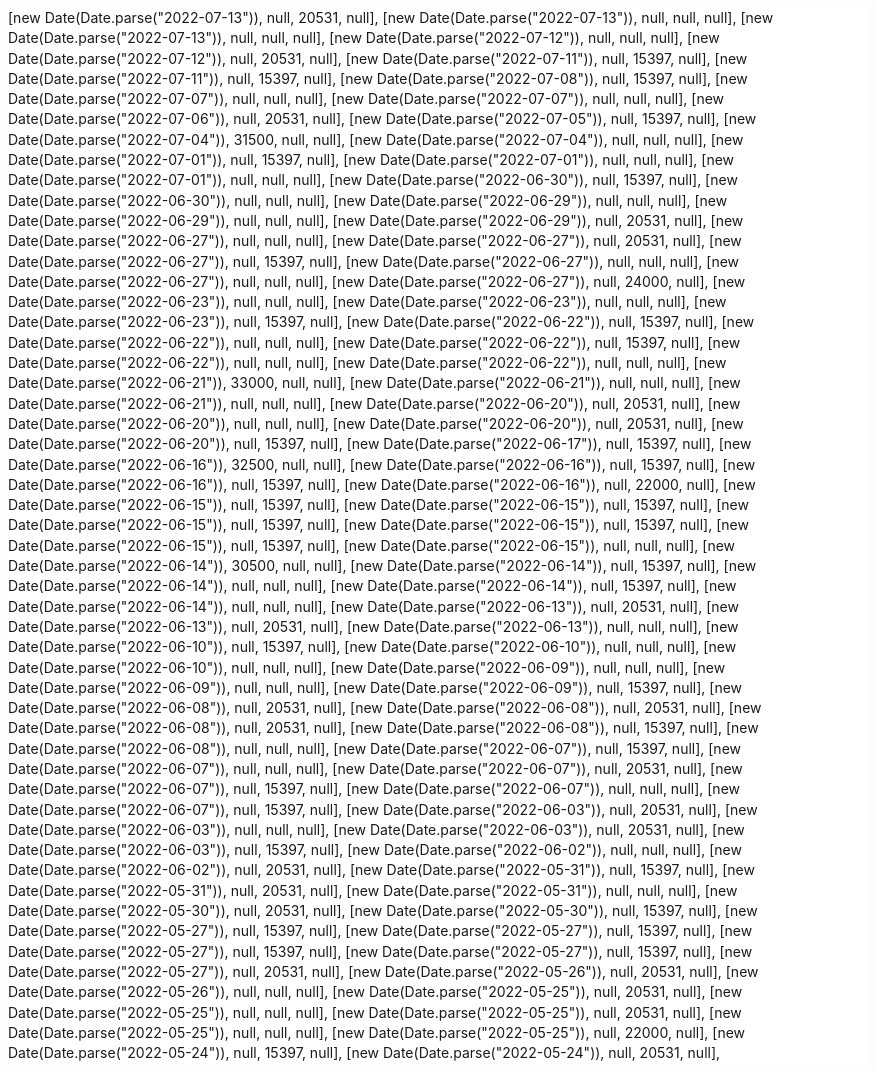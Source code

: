 [new Date(Date.parse("2022-07-13")), null, 20531, null], [new Date(Date.parse("2022-07-13")), null, null, null], [new Date(Date.parse("2022-07-13")), null, null, null], [new Date(Date.parse("2022-07-12")), null, null, null], [new Date(Date.parse("2022-07-12")), null, 20531, null], [new Date(Date.parse("2022-07-11")), null, 15397, null], [new Date(Date.parse("2022-07-11")), null, 15397, null], [new Date(Date.parse("2022-07-08")), null, 15397, null], [new Date(Date.parse("2022-07-07")), null, null, null], [new Date(Date.parse("2022-07-07")), null, null, null], [new Date(Date.parse("2022-07-06")), null, 20531, null], [new Date(Date.parse("2022-07-05")), null, 15397, null], [new Date(Date.parse("2022-07-04")), 31500, null, null], [new Date(Date.parse("2022-07-04")), null, null, null], [new Date(Date.parse("2022-07-01")), null, 15397, null], [new Date(Date.parse("2022-07-01")), null, null, null], [new Date(Date.parse("2022-07-01")), null, null, null], [new Date(Date.parse("2022-06-30")), null, 15397, null], [new Date(Date.parse("2022-06-30")), null, null, null], [new Date(Date.parse("2022-06-29")), null, null, null], [new Date(Date.parse("2022-06-29")), null, null, null], [new Date(Date.parse("2022-06-29")), null, 20531, null], [new Date(Date.parse("2022-06-27")), null, null, null], [new Date(Date.parse("2022-06-27")), null, 20531, null], [new Date(Date.parse("2022-06-27")), null, 15397, null], [new Date(Date.parse("2022-06-27")), null, null, null], [new Date(Date.parse("2022-06-27")), null, null, null], [new Date(Date.parse("2022-06-27")), null, 24000, null], [new Date(Date.parse("2022-06-23")), null, null, null], [new Date(Date.parse("2022-06-23")), null, null, null], [new Date(Date.parse("2022-06-23")), null, 15397, null], [new Date(Date.parse("2022-06-22")), null, 15397, null], [new Date(Date.parse("2022-06-22")), null, null, null], [new Date(Date.parse("2022-06-22")), null, 15397, null], [new Date(Date.parse("2022-06-22")), null, null, null], [new Date(Date.parse("2022-06-22")), null, null, null], [new Date(Date.parse("2022-06-21")), 33000, null, null], [new Date(Date.parse("2022-06-21")), null, null, null], [new Date(Date.parse("2022-06-21")), null, null, null], [new Date(Date.parse("2022-06-20")), null, 20531, null], [new Date(Date.parse("2022-06-20")), null, null, null], [new Date(Date.parse("2022-06-20")), null, 20531, null], [new Date(Date.parse("2022-06-20")), null, 15397, null], [new Date(Date.parse("2022-06-17")), null, 15397, null], [new Date(Date.parse("2022-06-16")), 32500, null, null], [new Date(Date.parse("2022-06-16")), null, 15397, null], [new Date(Date.parse("2022-06-16")), null, 15397, null], [new Date(Date.parse("2022-06-16")), null, 22000, null], [new Date(Date.parse("2022-06-15")), null, 15397, null], [new Date(Date.parse("2022-06-15")), null, 15397, null], [new Date(Date.parse("2022-06-15")), null, 15397, null], [new Date(Date.parse("2022-06-15")), null, 15397, null], [new Date(Date.parse("2022-06-15")), null, 15397, null], [new Date(Date.parse("2022-06-15")), null, null, null], [new Date(Date.parse("2022-06-14")), 30500, null, null], [new Date(Date.parse("2022-06-14")), null, 15397, null], [new Date(Date.parse("2022-06-14")), null, null, null], [new Date(Date.parse("2022-06-14")), null, 15397, null], [new Date(Date.parse("2022-06-14")), null, null, null], [new Date(Date.parse("2022-06-13")), null, 20531, null], [new Date(Date.parse("2022-06-13")), null, 20531, null], [new Date(Date.parse("2022-06-13")), null, null, null], [new Date(Date.parse("2022-06-10")), null, 15397, null], [new Date(Date.parse("2022-06-10")), null, null, null], [new Date(Date.parse("2022-06-10")), null, null, null], [new Date(Date.parse("2022-06-09")), null, null, null], [new Date(Date.parse("2022-06-09")), null, null, null], [new Date(Date.parse("2022-06-09")), null, 15397, null], [new Date(Date.parse("2022-06-08")), null, 20531, null], [new Date(Date.parse("2022-06-08")), null, 20531, null], [new Date(Date.parse("2022-06-08")), null, 20531, null], [new Date(Date.parse("2022-06-08")), null, 15397, null], [new Date(Date.parse("2022-06-08")), null, null, null], [new Date(Date.parse("2022-06-07")), null, 15397, null], [new Date(Date.parse("2022-06-07")), null, null, null], [new Date(Date.parse("2022-06-07")), null, 20531, null], [new Date(Date.parse("2022-06-07")), null, 15397, null], [new Date(Date.parse("2022-06-07")), null, null, null], [new Date(Date.parse("2022-06-07")), null, 15397, null], [new Date(Date.parse("2022-06-03")), null, 20531, null], [new Date(Date.parse("2022-06-03")), null, null, null], [new Date(Date.parse("2022-06-03")), null, 20531, null], [new Date(Date.parse("2022-06-03")), null, 15397, null], [new Date(Date.parse("2022-06-02")), null, null, null], [new Date(Date.parse("2022-06-02")), null, 20531, null], [new Date(Date.parse("2022-05-31")), null, 15397, null], [new Date(Date.parse("2022-05-31")), null, 20531, null], [new Date(Date.parse("2022-05-31")), null, null, null], [new Date(Date.parse("2022-05-30")), null, 20531, null], [new Date(Date.parse("2022-05-30")), null, 15397, null], [new Date(Date.parse("2022-05-27")), null, 15397, null], [new Date(Date.parse("2022-05-27")), null, 15397, null], [new Date(Date.parse("2022-05-27")), null, 15397, null], [new Date(Date.parse("2022-05-27")), null, 15397, null], [new Date(Date.parse("2022-05-27")), null, 20531, null], [new Date(Date.parse("2022-05-26")), null, 20531, null], [new Date(Date.parse("2022-05-26")), null, null, null], [new Date(Date.parse("2022-05-25")), null, 20531, null], [new Date(Date.parse("2022-05-25")), null, null, null], [new Date(Date.parse("2022-05-25")), null, 20531, null], [new Date(Date.parse("2022-05-25")), null, null, null], [new Date(Date.parse("2022-05-25")), null, 22000, null], [new Date(Date.parse("2022-05-24")), null, 15397, null], [new Date(Date.parse("2022-05-24")), null, 20531, null],
